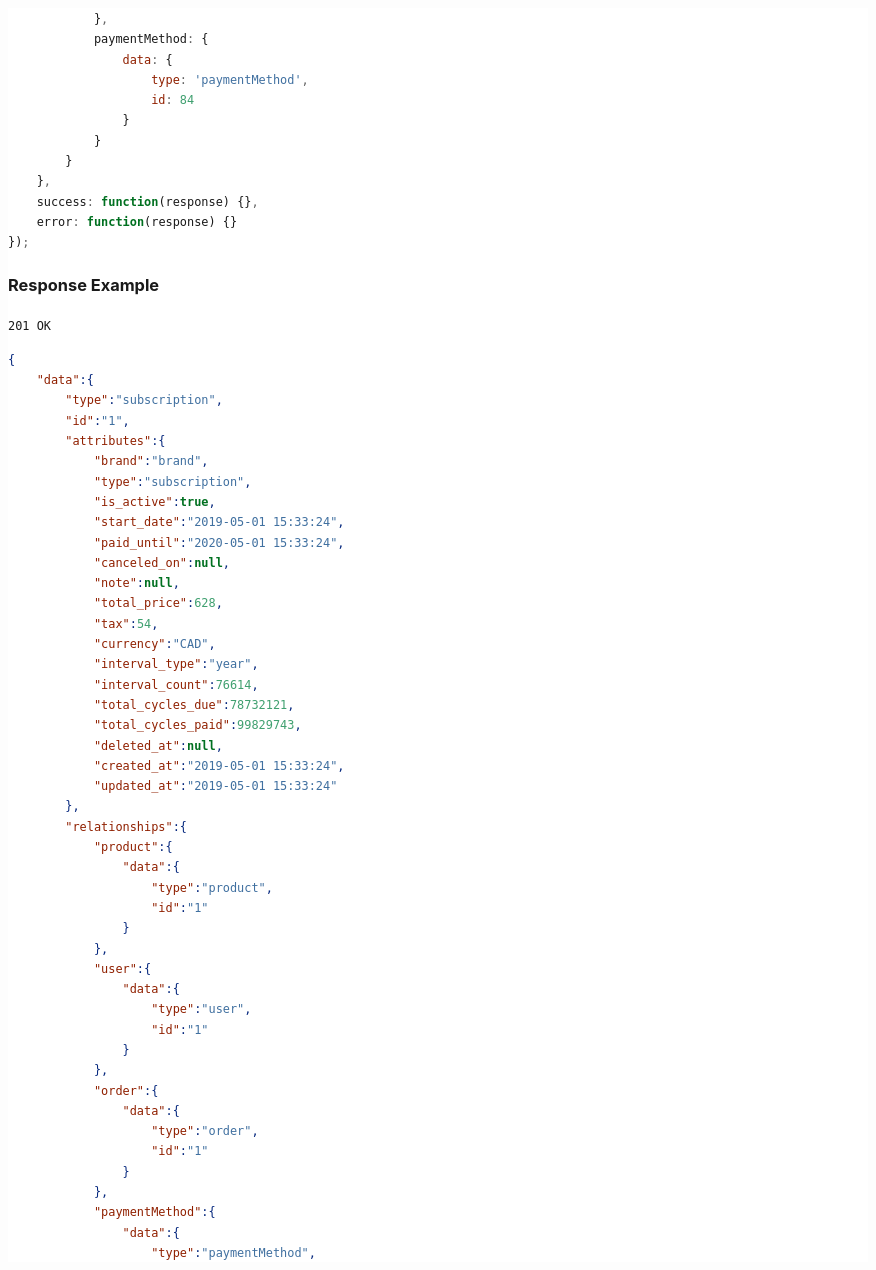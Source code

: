 ```js   
            },
            paymentMethod: {
                data: {
                    type: 'paymentMethod',
                    id: 84
                }
            }
        }
    }, 
    success: function(response) {},
    error: function(response) {}
});
```

### Response Example

```201 OK```

```json
{
    "data":{
        "type":"subscription",
        "id":"1",
        "attributes":{
            "brand":"brand",
            "type":"subscription",
            "is_active":true,
            "start_date":"2019-05-01 15:33:24",
            "paid_until":"2020-05-01 15:33:24",
            "canceled_on":null,
            "note":null,
            "total_price":628,
            "tax":54,
            "currency":"CAD",
            "interval_type":"year",
            "interval_count":76614,
            "total_cycles_due":78732121,
            "total_cycles_paid":99829743,
            "deleted_at":null,
            "created_at":"2019-05-01 15:33:24",
            "updated_at":"2019-05-01 15:33:24"
        },
        "relationships":{
            "product":{
                "data":{
                    "type":"product",
                    "id":"1"
                }
            },
            "user":{
                "data":{
                    "type":"user",
                    "id":"1"
                }
            },
            "order":{
                "data":{
                    "type":"order",
                    "id":"1"
                }
            },
            "paymentMethod":{
                "data":{
                    "type":"paymentMethod",
```